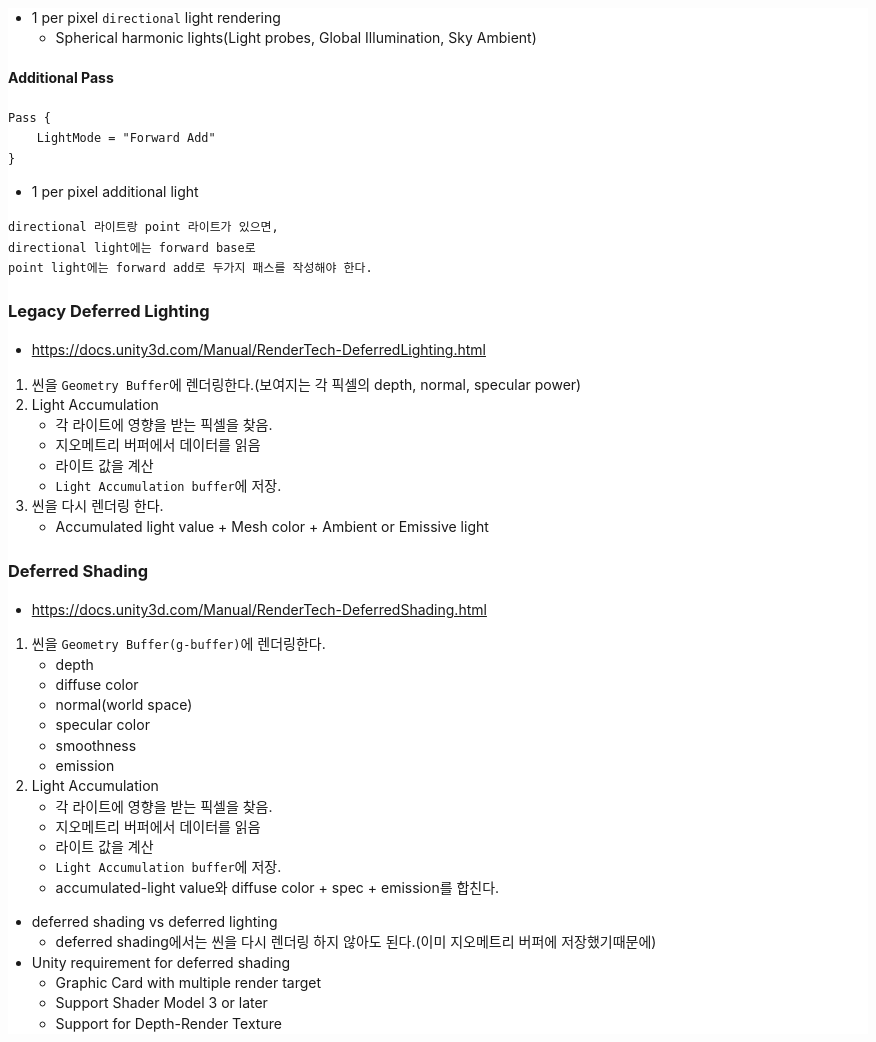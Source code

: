 - 1 per pixel `directional` light rendering
  - Spherical harmonic lights(Light probes, Global Illumination, Sky Ambient)

#### Additional Pass

``` shader
Pass {
    LightMode = "Forward Add"
}
```

- 1 per pixel additional light

``` ref
directional 라이트랑 point 라이트가 있으면,
directional light에는 forward base로
point light에는 forward add로 두가지 패스를 작성해야 한다.
```

### Legacy Deferred Lighting

- <https://docs.unity3d.com/Manual/RenderTech-DeferredLighting.html>

1. 씬을 `Geometry Buffer`에 렌더링한다.(보여지는 각 픽셀의 depth, normal, specular power)
2. Light Accumulation
    - 각 라이트에 영향을 받는 픽셀을 찾음.
    - 지오메트리 버퍼에서 데이터를 읽음
    - 라이트 값을 계산
    - `Light Accumulation buffer`에 저장.
3. 씬을 다시 렌더링 한다.
    - Accumulated light value + Mesh color + Ambient or Emissive light

### Deferred Shading

- <https://docs.unity3d.com/Manual/RenderTech-DeferredShading.html>

1. 씬을 `Geometry Buffer(g-buffer)`에 렌더링한다.
    - depth
    - diffuse color
    - normal(world space)
    - specular color
    - smoothness
    - emission
2. Light Accumulation
    - 각 라이트에 영향을 받는 픽셀을 찾음.
    - 지오메트리 버퍼에서 데이터를 읽음
    - 라이트 값을 계산
    - `Light Accumulation buffer`에 저장.
    - accumulated-light value와 diffuse color + spec + emission를 합친다.

- deferred shading vs deferred lighting
  - deferred shading에서는 씬을 다시 렌더링 하지 않아도 된다.(이미 지오메트리 버퍼에 저장했기때문에)
- Unity requirement for deferred shading
  - Graphic Card with multiple render target
  - Support Shader Model 3 or later
  - Support for Depth-Render Texture
